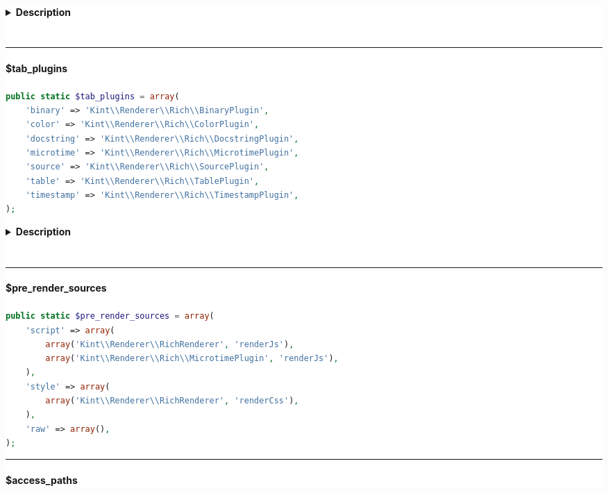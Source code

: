 <details><summary style="margin-bottom:12px;"><strong>Description</strong></summary></details>



<table style="text-align:left">
</table>






<hr>

#### $tab_plugins

```php
public static $tab_plugins = array(
    'binary' => 'Kint\\Renderer\\Rich\\BinaryPlugin',
    'color' => 'Kint\\Renderer\\Rich\\ColorPlugin',
    'docstring' => 'Kint\\Renderer\\Rich\\DocstringPlugin',
    'microtime' => 'Kint\\Renderer\\Rich\\MicrotimePlugin',
    'source' => 'Kint\\Renderer\\Rich\\SourcePlugin',
    'table' => 'Kint\\Renderer\\Rich\\TablePlugin',
    'timestamp' => 'Kint\\Renderer\\Rich\\TimestampPlugin',
);
```

<details><summary style="margin-bottom:12px;"><strong>Description</strong></summary></details>



<table style="text-align:left">
</table>






<hr>

#### $pre_render_sources

```php
public static $pre_render_sources = array(
    'script' => array(
        array('Kint\\Renderer\\RichRenderer', 'renderJs'),
        array('Kint\\Renderer\\Rich\\MicrotimePlugin', 'renderJs'),
    ),
    'style' => array(
        array('Kint\\Renderer\\RichRenderer', 'renderCss'),
    ),
    'raw' => array(),
);
```






<hr>

#### $access_paths
